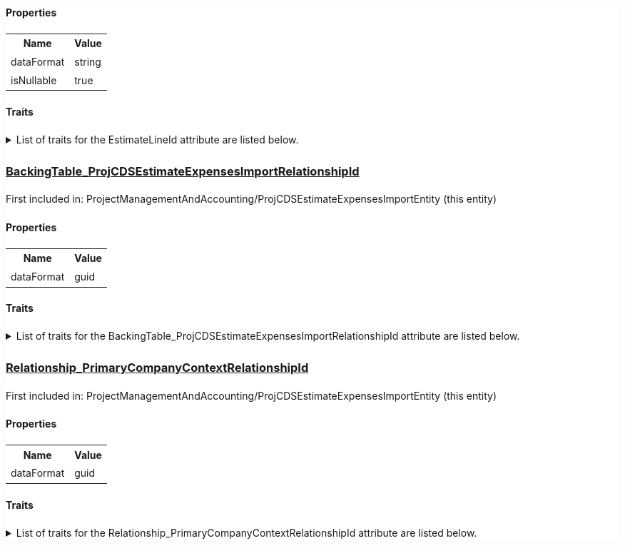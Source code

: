 #### Properties

<table><tr><th>Name</th><th>Value</th></tr><tr><td>dataFormat</td><td>string</td></tr><tr><td>isNullable</td><td>true</td></tr></table>

#### Traits

<details><summary>List of traits for the EstimateLineId attribute are listed below.</summary></details>

### <a href=#BackingTable_ProjCDSEstimateExpensesImportRelationshipId name="BackingTable_ProjCDSEstimateExpensesImportRelationshipId">BackingTable_ProjCDSEstimateExpensesImportRelationshipId</a>

First included in: ProjectManagementAndAccounting/ProjCDSEstimateExpensesImportEntity (this entity)  

#### Properties

<table><tr><th>Name</th><th>Value</th></tr><tr><td>dataFormat</td><td>guid</td></tr></table>

#### Traits

<details><summary>List of traits for the BackingTable_ProjCDSEstimateExpensesImportRelationshipId attribute are listed below.</summary></details>

### <a href=#Relationship_PrimaryCompanyContextRelationshipId name="Relationship_PrimaryCompanyContextRelationshipId">Relationship_PrimaryCompanyContextRelationshipId</a>

First included in: ProjectManagementAndAccounting/ProjCDSEstimateExpensesImportEntity (this entity)  

#### Properties

<table><tr><th>Name</th><th>Value</th></tr><tr><td>dataFormat</td><td>guid</td></tr></table>

#### Traits

<details><summary>List of traits for the Relationship_PrimaryCompanyContextRelationshipId attribute are listed below.</summary></details>
